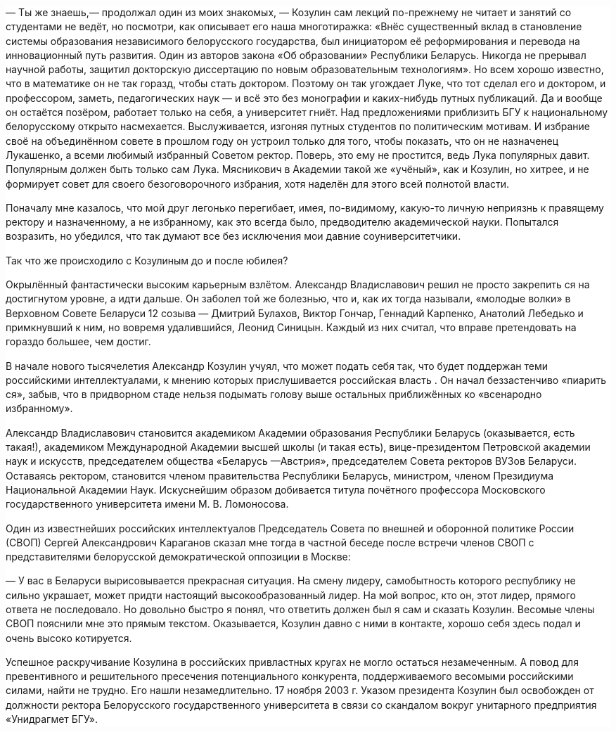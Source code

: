 — Ты же знаешь,— продолжал один из моих знакомых, — Козулин сам лекций по-прежнему не читает и занятий со студентами не ведёт, но посмотри, как описывает его наша многотиражка: «Внёс существенный вклад в становление системы образования независимого белорусского государства, был инициатором её реформирования и перевода на инновационный путь развития. Один из авторов закона «Об образовании» Республики Беларусь. Никогда не прерывал научной работы, защитил докторскую диссертацию по новым образовательным технологиям». Но всем хорошо известно, что в математике он не так горазд, чтобы стать доктором. Поэтому он так угождает Луке, что тот сделал его и доктором, и профессором, заметь, педагогических наук — и всё это без монографии и каких-нибудь путных публикаций. Да и вообще он остаётся позёром, работает только на себя, а университет гниёт. Над предложениями приблизить БГУ к национальному белорусскому открыто насмехается. Выслуживается, изгоняя путных студентов по политическим мотивам. И избрание своё на объединённом совете в прошлом году он устроил только для того, чтобы показать, что он не назначенец Лукашенко, а всеми любимый избранный Советом ректор. Поверь, это ему не простится, ведь Лука популярных давит. Популярным должен быть только сам Лука. Мясникович в Академии такой же «учёный», как и Козулин, но хитрее, и не формирует совет для своего безоговорочного избрания, хотя наделён для этого всей полнотой власти.

Поначалу мне казалось, что мой друг легонько перегибает, имея, по-видимому, какую-то личную неприязнь к правящему ректору и назначенному, а не избранному, как это всегда было, предводителю академической науки. Попытался возразить, но убедился, что так думают все без исключения мои давние соуниверситетчики.

Так что же происходило с Козулиным до и после юбилея?

Окрылённый фантастически высоким карьерным взлётом. Александр Владиславович решил не просто закрепить ся на достигнутом уровне, а идти дальше. Он заболел той же болезнью, что и, как их тогда называли, «молодые волки» в Верховном Совете Беларуси 12 созыва — Дмитрий Булахов, Виктор Гончар, Геннадий Карпенко, Анатолий Лебедько и примкнувший к ним, но вовремя удалившийся, Леонид Синицын. Каждый из них считал, что вправе претендовать на гораздо большее, чем достиг.

В начале нового тысячелетия Александр Козулин учуял, что может подать себя так, что будет поддержан теми российскими интеллектуалами, к мнению которых прислушивается российская власть . Он начал беззастенчиво «пиарить ся», забыв, что в придворном стаде нельзя подымать голову выше остальных приближённых ко «всенародно избранному».

Александр Владиславович становится академиком Академии образования Республики Беларусь (оказывается, есть такая!), академиком Международной Академии высшей школы (и такая есть), вице-президентом Петровской академии наук и искусств, председателем общества «Беларусь —Австрия», председателем Совета ректоров ВУЗов Беларуси. Оставаясь ректором, становится членом правительства Республики Беларусь, министром, членом Президиума Национальной Академии Наук. Искуснейшим образом добивается титула почётного профессора Московского государственного университета имени М. В. Ломоносова.

Один из известнейших российских интеллектуалов Председатель Совета по внешней и оборонной политике России (СВОП) Сергей Александрович Караганов сказал мне тогда в частной беседе после встречи членов СВОП с представителями белорусской демократической оппозиции в Москве:

— У вас в Беларуси вырисовывается прекрасная ситуация. На смену лидеру, самобытность которого республику не сильно украшает, может придти настоящий высокообразованный лидер. На мой вопрос, кто он, этот лидер, прямого ответа не последовало. Но довольно быстро я понял, что ответить должен был я сам и сказать Козулин. Весомые члены СВОП пояснили мне это прямым текстом. Оказывается, Козулин давно с ними в контакте, хорошо себя здесь подал и очень высоко котируется.

Успешное раскручивание Козулина в российских привластных кругах не могло остаться незамеченным. А повод для превентивного и решительного пресечения потенциального конкурента, поддерживаемого весомыми российскими силами, найти не трудно. Его нашли незамедлительно. 17 ноября 2003 г. Указом президента Козулин был освобожден от должности ректора Белорусского государственного университета в связи со скандалом вокруг унитарного предприятия «Унидрагмет БГУ».
